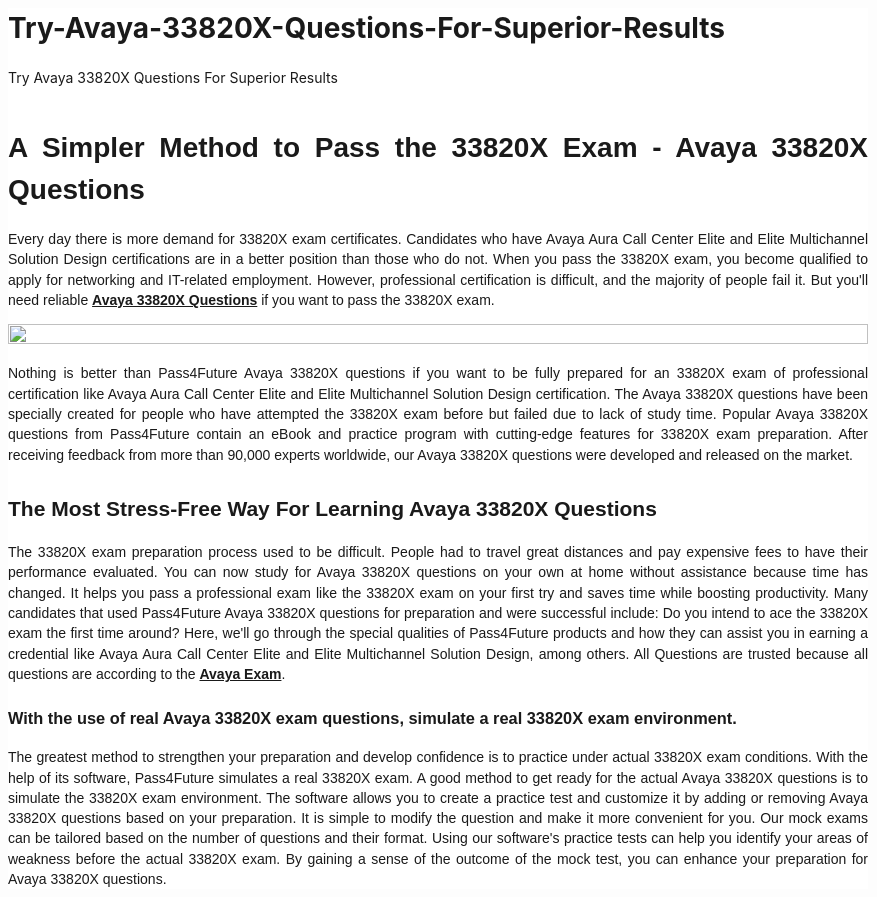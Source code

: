 # Try-Avaya-33820X-Questions-For-Superior-Results
Try Avaya 33820X Questions For Superior Results
<h1 style="text-align: justify;"><span style="font-family:Verdana,Geneva,sans-serif;"><strong>A Simpler Method to Pass the 33820X Exam - Avaya 33820X Questions</strong></span></h1>

<p style="text-align: justify;"><span style="font-family:Arial,Helvetica,sans-serif;">Every day there is more demand for 33820X exam certificates. Candidates who have Avaya Aura Call Center Elite and Elite Multichannel Solution Design certifications are in a better position than those who do not. When you pass the 33820X exam, you become qualified to apply for networking and IT-related employment. However, professional certification is difficult, and the majority of people fail it. But you'll need reliable </span><a href="https://www.pass4future.com/questions/avaya/33820x" target="_blank"><span style="font-family:Verdana,Geneva,sans-serif;"><strong>Avaya 33820X Questions</strong></span></a><span style="font-family:Arial,Helvetica,sans-serif;"> if you want to pass the 33820X exam.</span></p>

<p style="text-align: justify;"><a href="https://www.pass4future.com/product/33820x" target="_blank"><span style="font-family:Arial,Helvetica,sans-serif;"><img alt="" src="https://lh3.googleusercontent.com/pw/AL9nZEXCgXRmAJlswimY90zVRy8nKFNaW73GilMTtm_EdY9HkTPy_3feqeT02nPQo8zd7UF88H7jkUxgvKfkjmx8oxiDlZGnu-NLh0d_hSzz548OeMJf4dn1XKxK0M5IZKn8jLEoWMKEv6VJjy34jOV3VQs=w1395-h675-no?authuser=0" style="width: 100%; height: 470%;" /></span></a></p>

<p style="text-align: justify;"><span style="font-family:Arial,Helvetica,sans-serif;">Nothing is better than Pass4Future Avaya 33820X questions if you want to be fully prepared for an 33820X exam of professional certification like Avaya Aura Call Center Elite and Elite Multichannel Solution Design certification. The Avaya 33820X questions have been specially created for people who have attempted the 33820X exam before but failed due to lack of study time. Popular Avaya 33820X questions from Pass4Future contain an eBook and practice program with cutting-edge features for 33820X exam preparation. After receiving feedback from more than 90,000 experts worldwide, our Avaya 33820X questions were developed and released on the market.</span></p>

<h2 style="text-align: justify;"><strong><span style="font-family:Verdana,Geneva,sans-serif;">The Most Stress-Free Way For Learning Avaya 33820X Questions</span></strong></h2>

<p style="text-align: justify;"><span style="font-family:Arial,Helvetica,sans-serif;">The 33820X exam preparation process used to be difficult. People had to travel great distances and pay expensive fees to have their performance evaluated. You can now study for Avaya 33820X questions on your own at home without assistance because time has changed. It helps you pass a professional exam like the 33820X exam on your first try and saves time while boosting productivity. Many candidates that used Pass4Future Avaya 33820X questions for preparation and were successful include: Do you intend to ace the 33820X exam the first time around? Here, we'll go through the special qualities of Pass4Future products and how they can assist you in earning a credential like Avaya Aura Call Center Elite and Elite Multichannel Solution Design, among others. All Questions are trusted because all questions are according to the </span><a href="https://www.pass4future.com/avaya" target="_blank"><span style="font-family:Verdana,Geneva,sans-serif;"><strong>Avaya Exam</strong></span></a><span style="font-family:Arial,Helvetica,sans-serif;">.</span></p>

<h3 style="text-align: justify;"><strong><span style="font-family:Verdana,Geneva,sans-serif;">With the use of real Avaya 33820X exam questions, simulate a real 33820X exam environment.</span></strong></h3>

<p style="text-align: justify;"><span style="font-family:Arial,Helvetica,sans-serif;">The greatest method to strengthen your preparation and develop confidence is to practice under actual 33820X exam conditions. With the help of its software, Pass4Future simulates a real 33820X exam. A good method to get ready for the actual Avaya 33820X questions is to simulate the 33820X exam environment. The software allows you to create a practice test and customize it by adding or removing Avaya 33820X questions based on your preparation. It is simple to modify the question and make it more convenient for you. Our mock exams can be tailored based on the number of questions and their format. Using our software's practice tests can help you identify your areas of weakness before the actual 33820X exam. By gaining a sense of the outcome of the mock test, you can enhance your preparation for Avaya 33820X questions.</span></p>
